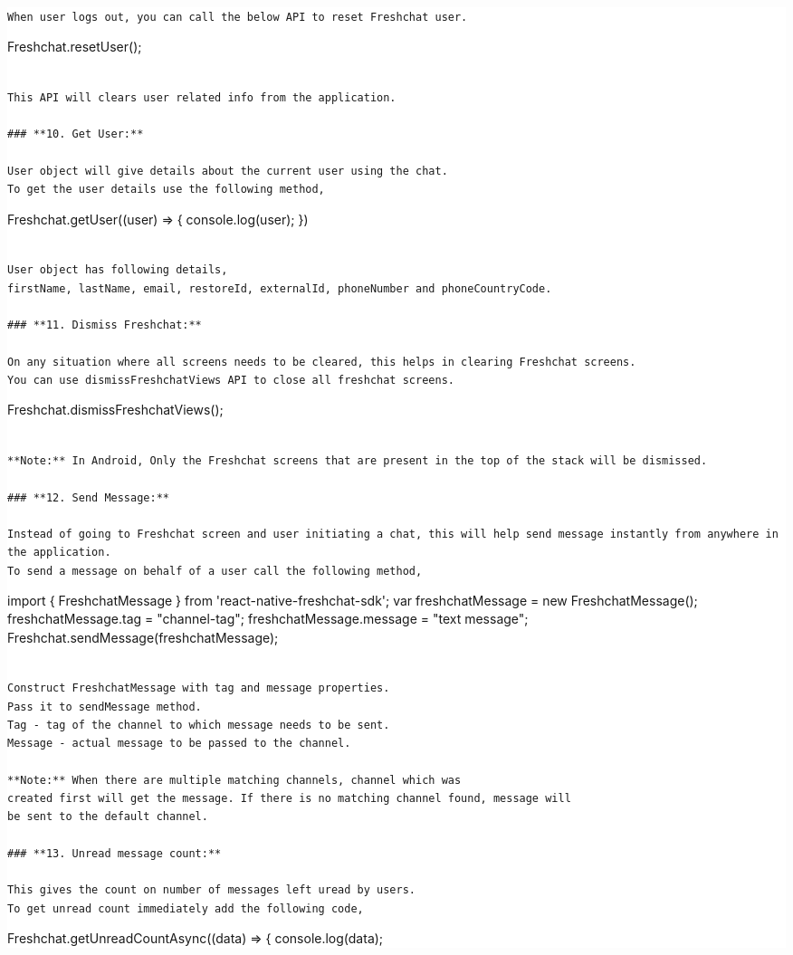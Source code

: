 ```
When user logs out, you can call the below API to reset Freshchat user.

```
Freshchat.resetUser();
```

This API will clears user related info from the application.

### **10. Get User:**

User object will give details about the current user using the chat.
To get the user details use the following method,

```
Freshchat.getUser((user) => {
    console.log(user);
})
```

User object has following details,
firstName, lastName, email, restoreId, externalId, phoneNumber and phoneCountryCode.

### **11. Dismiss Freshchat:**

On any situation where all screens needs to be cleared, this helps in clearing Freshchat screens.
You can use dismissFreshchatViews API to close all freshchat screens.

```
Freshchat.dismissFreshchatViews();
```

**Note:** In Android, Only the Freshchat screens that are present in the top of the stack will be dismissed.

### **12. Send Message:**

Instead of going to Freshchat screen and user initiating a chat, this will help send message instantly from anywhere in the application.
To send a message on behalf of a user call the following method,

```
import { FreshchatMessage } from 'react-native-freshchat-sdk';
var freshchatMessage = new FreshchatMessage();
freshchatMessage.tag = "channel-tag";
freshchatMessage.message = "text message";
Freshchat.sendMessage(freshchatMessage);
```

Construct FreshchatMessage with tag and message properties. 
Pass it to sendMessage method. 
Tag - tag of the channel to which message needs to be sent.
Message - actual message to be passed to the channel.

**Note:** When there are multiple matching channels, channel which was
created first will get the message. If there is no matching channel found, message will 
be sent to the default channel. 

### **13. Unread message count:**

This gives the count on number of messages left uread by users.
To get unread count immediately add the following code,

```
Freshchat.getUnreadCountAsync((data) => {
    console.log(data);